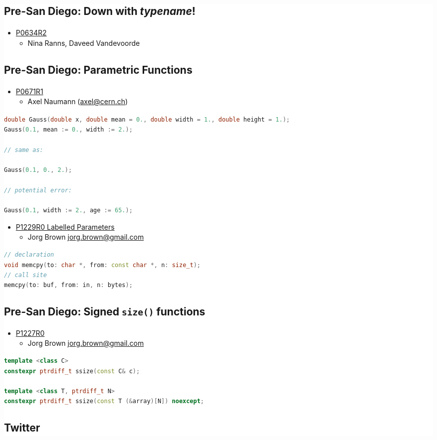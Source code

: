 ## Pre-San Diego: Down with _typename_!

* [P0634R2](http://www.open-std.org/jtc1/sc22/wg21/docs/papers/2018/p0634r2.html)
    - Nina Ranns, Daveed Vandevoorde

## Pre-San Diego: Parametric Functions

* [P0671R1](http://www.open-std.org/jtc1/sc22/wg21/docs/papers/2018/p0671r1.html)
    - Axel Naumann (axel@cern.ch)

```cpp
double Gauss(double x, double mean = 0., double width = 1., double height = 1.);
Gauss(0.1, mean := 0., width := 2.);

// same as:

Gauss(0.1, 0., 2.);

// potential error:

Gauss(0.1, width := 2., age := 65.);
```

* [P1229R0 Labelled Parameters](http://www.open-std.org/jtc1/sc22/wg21/docs/papers/2018/p1229r0.html)
    - Jorg Brown <jorg.brown@gmail.com>

```cpp
// declaration
void memcpy(to: char *, from: const char *, n: size_t);
// call site
memcpy(to: buf, from: in, n: bytes);
```

## Pre-San Diego: Signed `size()` functions

* [P1227R0](http://www.open-std.org/jtc1/sc22/wg21/docs/papers/2018/p1227r0.html)
    - Jorg Brown <jorg.brown@gmail.com>

```cpp
template <class C>
constexpr ptrdiff_t ssize(const C& c);

template <class T, ptrdiff_t N>
constexpr ptrdiff_t ssize(const T (&array)[N]) noexcept;
```

## Twitter
